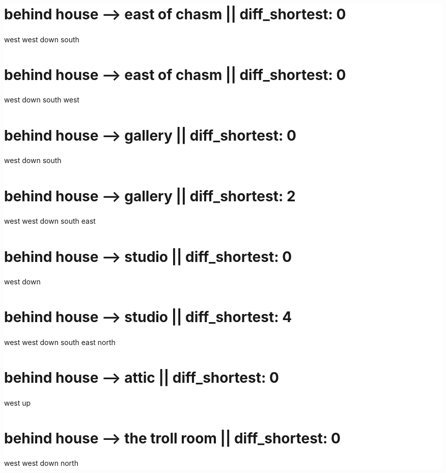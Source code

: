 # behind house --> east of chasm || diff_shortest: 0
west
west
down
south

# behind house --> east of chasm || diff_shortest: 0
west
down
south
west

# behind house --> gallery || diff_shortest: 0
west
down
south

# behind house --> gallery || diff_shortest: 2
west
west
down
south
east

# behind house --> studio || diff_shortest: 0
west
down

# behind house --> studio || diff_shortest: 4
west
west
down
south
east
north

# behind house --> attic || diff_shortest: 0
west
up

# behind house --> the troll room || diff_shortest: 0
west
west
down
north
